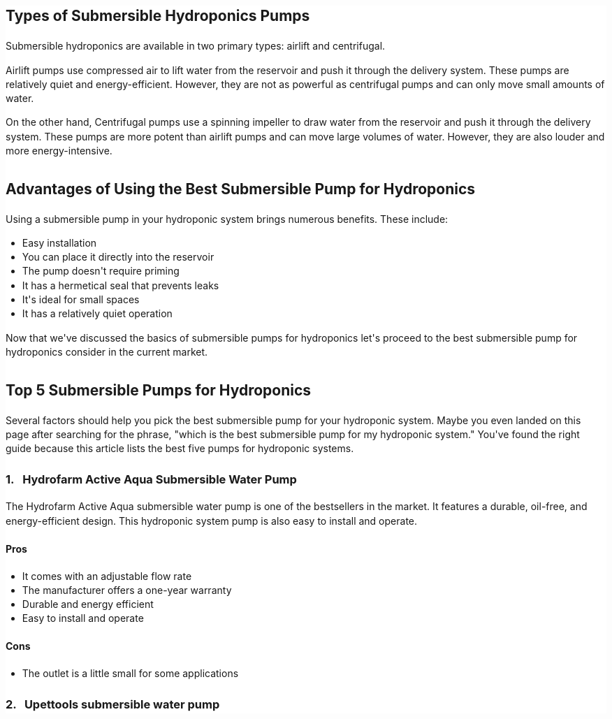 ## Types of Submersible Hydroponics Pumps

Submersible hydroponics are available in two primary types: airlift and centrifugal.

Airlift pumps use compressed air to lift water from the reservoir and push it through the delivery system. These pumps are relatively quiet and energy-efficient. However, they are not as powerful as centrifugal pumps and can only move small amounts of water.

On the other hand, Centrifugal pumps use a spinning impeller to draw water from the reservoir and push it through the delivery system. These pumps are more potent than airlift pumps and can move large volumes of water. However, they are also louder and more energy-intensive.

## Advantages of Using the Best Submersible Pump for Hydroponics

Using a submersible pump in your hydroponic system brings numerous benefits. These include: 

- Easy installation
- You can place it directly into the reservoir
- The pump doesn't require priming
- It has a hermetical seal that prevents leaks
- It's ideal for small spaces
- It has a relatively quiet operation

Now that we've discussed the basics of submersible pumps for hydroponics let's proceed to the best submersible pump for hydroponics consider in the current market. 

## Top 5 Submersible Pumps for Hydroponics 

Several factors should help you pick the best submersible pump for your hydroponic system. Maybe you even landed on this page after searching for the phrase, "which is the best submersible pump for my hydroponic system." You've found the right guide because this article lists the best five pumps for hydroponic systems. 

### 1.   Hydrofarm Active Aqua Submersible Water Pump 

The Hydrofarm Active Aqua submersible water pump is one of the bestsellers in the market. It features a durable, oil-free, and energy-efficient design. This hydroponic system pump is also easy to install and operate. 

#### Pros

- It comes with an adjustable flow rate
- The manufacturer offers a one-year warranty
- Durable and energy efficient
- Easy to install and operate

#### Cons

- The outlet is a little small for some applications

### 2\.   Upettools submersible water pump
